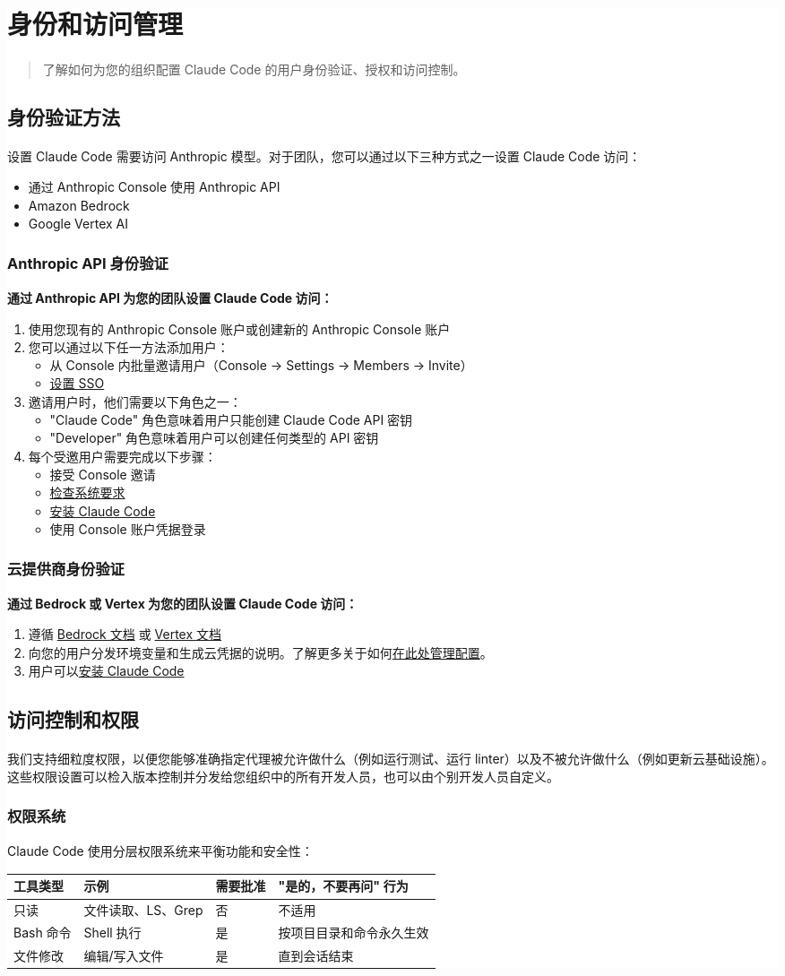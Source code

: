 # 身份和访问管理

> 了解如何为您的组织配置 Claude Code 的用户身份验证、授权和访问控制。

## 身份验证方法

设置 Claude Code 需要访问 Anthropic 模型。对于团队，您可以通过以下三种方式之一设置 Claude Code 访问：

* 通过 Anthropic Console 使用 Anthropic API
* Amazon Bedrock
* Google Vertex AI

### Anthropic API 身份验证

**通过 Anthropic API 为您的团队设置 Claude Code 访问：**

1. 使用您现有的 Anthropic Console 账户或创建新的 Anthropic Console 账户
2. 您可以通过以下任一方法添加用户：
   * 从 Console 内批量邀请用户（Console -> Settings -> Members -> Invite）
   * [设置 SSO](https://support.anthropic.com/en/articles/10280258-setting-up-single-sign-on-on-the-api-console)
3. 邀请用户时，他们需要以下角色之一：
   * "Claude Code" 角色意味着用户只能创建 Claude Code API 密钥
   * "Developer" 角色意味着用户可以创建任何类型的 API 密钥
4. 每个受邀用户需要完成以下步骤：
   * 接受 Console 邀请
   * [检查系统要求](/zh-CN/docs/claude-code/setup#system-requirements)
   * [安装 Claude Code](/zh-CN/docs/claude-code/setup#installation)
   * 使用 Console 账户凭据登录

### 云提供商身份验证

**通过 Bedrock 或 Vertex 为您的团队设置 Claude Code 访问：**

1. 遵循 [Bedrock 文档](/zh-CN/docs/claude-code/amazon-bedrock) 或 [Vertex 文档](/zh-CN/docs/claude-code/google-vertex-ai)
2. 向您的用户分发环境变量和生成云凭据的说明。了解更多关于如何[在此处管理配置](/zh-CN/docs/claude-code/settings)。
3. 用户可以[安装 Claude Code](/zh-CN/docs/claude-code/setup#installation)

## 访问控制和权限

我们支持细粒度权限，以便您能够准确指定代理被允许做什么（例如运行测试、运行 linter）以及不被允许做什么（例如更新云基础设施）。这些权限设置可以检入版本控制并分发给您组织中的所有开发人员，也可以由个别开发人员自定义。

### 权限系统

Claude Code 使用分层权限系统来平衡功能和安全性：

| 工具类型    | 示例           | 需要批准 | "是的，不要再问" 行为 |
| :------ | :----------- | :--- | :----------- |
| 只读      | 文件读取、LS、Grep | 否    | 不适用          |
| Bash 命令 | Shell 执行     | 是    | 按项目目录和命令永久生效 |
| 文件修改    | 编辑/写入文件      | 是    | 直到会话结束       |
